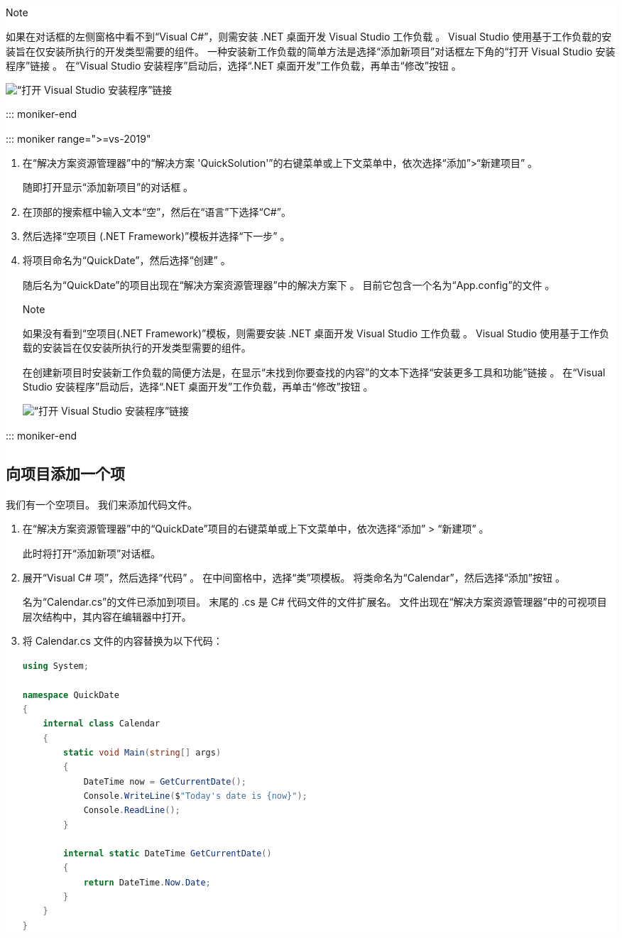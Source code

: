    > [!NOTE]
   > 如果在对话框的左侧窗格中看不到“Visual C#”，则需安装 .NET 桌面开发 Visual Studio 工作负载 。 Visual Studio 使用基于工作负载的安装旨在仅安装所执行的开发类型需要的组件。 一种安装新工作负载的简单方法是选择“添加新项目”对话框左下角的“打开 Visual Studio 安装程序”链接 。 在“Visual Studio 安装程序”启动后，选择“.NET 桌面开发”工作负载，再单击“修改”按钮 。
   >
   > ![“打开 Visual Studio 安装程序”链接](media/tutorial-projects-open-installer.png "Visual Studio 2017 中“添加新项目”对话框中的“打开 Visual Studio 安装程序”链接。")

::: moniker-end

::: moniker range=">=vs-2019"

1. 在“解决方案资源管理器”中的“解决方案 'QuickSolution'”的右键菜单或上下文菜单中，依次选择“添加”>“新建项目”   。

   随即打开显示“添加新项目”的对话框  。

1. 在顶部的搜索框中输入文本“空”，然后在“语言”下选择“C#”。

1. 然后选择“空项目 (.NET Framework)”模板并选择“下一步” 。

1. 将项目命名为“QuickDate”，然后选择“创建” 。

   随后名为“QuickDate”的项目出现在“解决方案资源管理器”中的解决方案下  。 目前它包含一个名为“App.config”的文件  。

   > [!NOTE]
   > 如果没有看到“空项目(.NET Framework)”模板，则需要安装 .NET 桌面开发 Visual Studio 工作负载 。 Visual Studio 使用基于工作负载的安装旨在仅安装所执行的开发类型需要的组件。
   >
   >在创建新项目时安装新工作负载的简便方法是，在显示“未找到你要查找的内容”的文本下选择“安装更多工具和功能”链接 。 在“Visual Studio 安装程序”启动后，选择“.NET 桌面开发”工作负载，再单击“修改”按钮 。
   >
   > ![“打开 Visual Studio 安装程序”链接](media/vs-2019/tutorial-projects-open-installer.png "Visual Studio 中“新建项目”对话框中的“打开 Visual Studio 安装程序”链接。")

::: moniker-end

## <a name="add-an-item-to-the-project"></a>向项目添加一个项

我们有一个空项目。 我们来添加代码文件。

1. 在“解决方案资源管理器”中的“QuickDate”项目的右键菜单或上下文菜单中，依次选择“添加” > “新建项”   。

   此时将打开“添加新项”对话框。

1. 展开“Visual C# 项”，然后选择“代码” 。 在中间窗格中，选择“类”项模板。 将类命名为“Calendar”，然后选择“添加”按钮 。

   名为“Calendar.cs”的文件已添加到项目。 末尾的 .cs 是 C# 代码文件的文件扩展名。 文件出现在“解决方案资源管理器”中的可视项目层次结构中，其内容在编辑器中打开。

1. 将 Calendar.cs 文件的内容替换为以下代码：

   ```csharp
   using System;

   namespace QuickDate
   {
       internal class Calendar
       {
           static void Main(string[] args)
           {
               DateTime now = GetCurrentDate();
               Console.WriteLine($"Today's date is {now}");
               Console.ReadLine();
           }

           internal static DateTime GetCurrentDate()
           {
               return DateTime.Now.Date;
           }
       }
   }
   ```